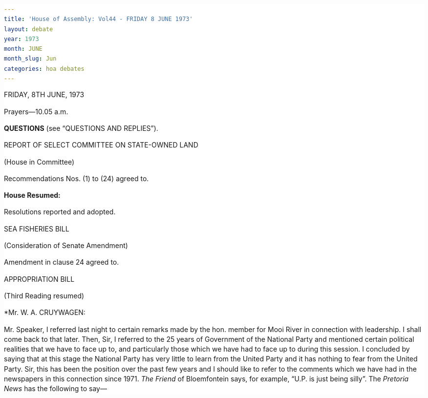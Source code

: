 ```yaml
---
title: 'House of Assembly: Vol44 - FRIDAY 8 JUNE 1973'
layout: debate
year: 1973
month: JUNE
month_slug: Jun
categories: hoa debates
---
```


<debateSection name="#opening">

<heading>FRIDAY, 8TH JUNE, 1973</heading>

<prayers><narrative>Prayers&#x2014;<recordedTime time="1973-06-08T10:05:00">10.05 a.m.</recordedTime></narrative></prayers>

<p><b>QUESTIONS</b> (see &#x201C;QUESTIONS AND REPLIES&#x201D;).</p>

<debateSection name="#report_of_select_committee_on_state-owned_land">

<heading>REPORT OF SELECT COMMITTEE ON STATE-OWNED LAND</heading>

<summary>(House in Committee)</summary>

<p>Recommendations Nos. (1) to (24) agreed to.</p>

<p><b>House Resumed:</b></p>

<p>Resolutions reported and adopted.</p>

</debateSection>

<debateSection name="#sea_fisheries_bill">

<heading>SEA FISHERIES BILL</heading>

<summary>(Consideration of Senate Amendment)</summary>

<p>Amendment in clause 24 agreed to.</p>

</debateSection>

<debateSection name="#appropriation_bill">

<heading>APPROPRIATION BILL</heading>

<summary>(Third Reading resumed)</summary>

<speech by="#cruywagen">

<from>*Mr. <person refersTo="hansard_za">W. A. CRUYWAGEN</person>:</from>

<p>Mr. Speaker, I referred last night to certain remarks made by the hon. member for Mooi River in connection with leadership. I shall come back to that later. Then, Sir, I referred to the 25 years of Government of the National Party and mentioned certain political realities that we have to face up to, and particularly those which we have had to face up to during this session. I concluded by saying that at this stage the National Party has very little to learn from the United Party and it has nothing to fear from the United Party. Sir, this has been the position over the past few years and I should like to refer to the comments which we have had in the newspapers in this connection since 1971. <i>The Friend</i> of Bloemfontein says, for example, &#x201C;U.P. is just being silly&#x201D;. The <i>Pretoria News</i> has the following to say&#x2014;</p>
